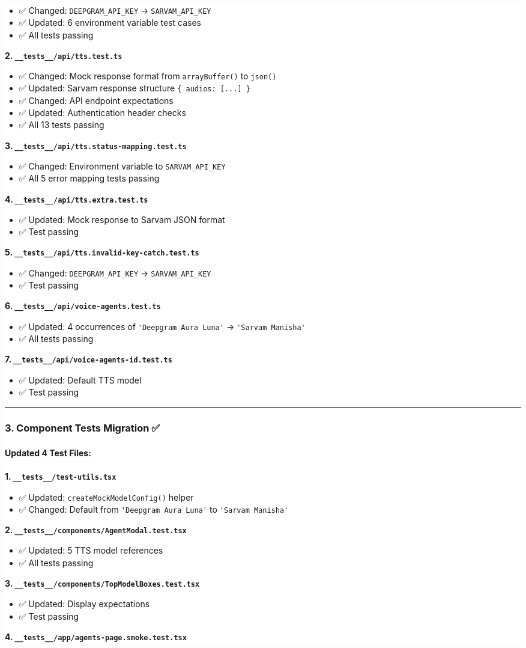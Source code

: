 - ✅ Changed: `DEEPGRAM_API_KEY` → `SARVAM_API_KEY`
- ✅ Updated: 6 environment variable test cases
- ✅ All tests passing

**2. `__tests__/api/tts.test.ts`**

- ✅ Changed: Mock response format from `arrayBuffer()` to `json()`
- ✅ Updated: Sarvam response structure `{ audios: [...] }`
- ✅ Changed: API endpoint expectations
- ✅ Updated: Authentication header checks
- ✅ All 13 tests passing

**3. `__tests__/api/tts.status-mapping.test.ts`**

- ✅ Changed: Environment variable to `SARVAM_API_KEY`
- ✅ All 5 error mapping tests passing

**4. `__tests__/api/tts.extra.test.ts`**

- ✅ Updated: Mock response to Sarvam JSON format
- ✅ Test passing

**5. `__tests__/api/tts.invalid-key-catch.test.ts`**

- ✅ Changed: `DEEPGRAM_API_KEY` → `SARVAM_API_KEY`
- ✅ Test passing

**6. `__tests__/api/voice-agents.test.ts`**

- ✅ Updated: 4 occurrences of `'Deepgram Aura Luna'` → `'Sarvam Manisha'`
- ✅ All tests passing

**7. `__tests__/api/voice-agents-id.test.ts`**

- ✅ Updated: Default TTS model
- ✅ Test passing

---

### 3. **Component Tests Migration** ✅

#### Updated 4 Test Files:

**1. `__tests__/test-utils.tsx`**

- ✅ Updated: `createMockModelConfig()` helper
- ✅ Changed: Default from `'Deepgram Aura Luna'` to `'Sarvam Manisha'`

**2. `__tests__/components/AgentModal.test.tsx`**

- ✅ Updated: 5 TTS model references
- ✅ All tests passing

**3. `__tests__/components/TopModelBoxes.test.tsx`**

- ✅ Updated: Display expectations
- ✅ Test passing

**4. `__tests__/app/agents-page.smoke.test.tsx`**
